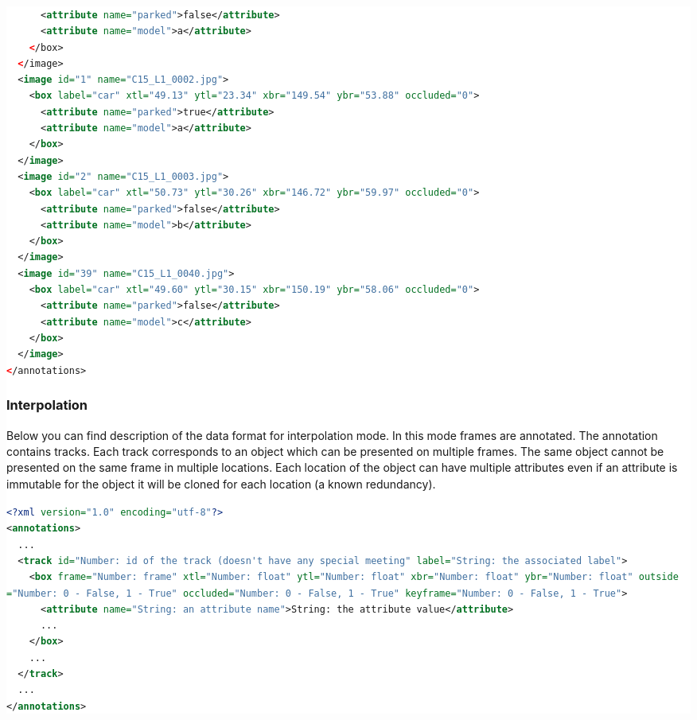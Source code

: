 ```xml
      <attribute name="parked">false</attribute>
      <attribute name="model">a</attribute>
    </box>
  </image>
  <image id="1" name="C15_L1_0002.jpg">
    <box label="car" xtl="49.13" ytl="23.34" xbr="149.54" ybr="53.88" occluded="0">
      <attribute name="parked">true</attribute>
      <attribute name="model">a</attribute>
    </box>
  </image>
  <image id="2" name="C15_L1_0003.jpg">
    <box label="car" xtl="50.73" ytl="30.26" xbr="146.72" ybr="59.97" occluded="0">
      <attribute name="parked">false</attribute>
      <attribute name="model">b</attribute>
    </box>
  </image>
  <image id="39" name="C15_L1_0040.jpg">
    <box label="car" xtl="49.60" ytl="30.15" xbr="150.19" ybr="58.06" occluded="0">
      <attribute name="parked">false</attribute>
      <attribute name="model">c</attribute>
    </box>
  </image>
</annotations>
```

### Interpolation

Below you can find description of the data format for interpolation mode. In this mode frames are annotated.
The annotation contains tracks. Each track corresponds to an object which can be presented on multiple frames.
The same object cannot be presented on the same frame in multiple locations.
Each location of the object can have multiple attributes even if an attribute is immutable for the object
it will be cloned for each location (a known redundancy).

```xml
<?xml version="1.0" encoding="utf-8"?>
<annotations>
  ...
  <track id="Number: id of the track (doesn't have any special meeting" label="String: the associated label">
    <box frame="Number: frame" xtl="Number: float" ytl="Number: float" xbr="Number: float" ybr="Number: float" outside="Number: 0 - False, 1 - True" occluded="Number: 0 - False, 1 - True" keyframe="Number: 0 - False, 1 - True">
      <attribute name="String: an attribute name">String: the attribute value</attribute>
      ...
    </box>
    ...
  </track>
  ...
</annotations>
```
